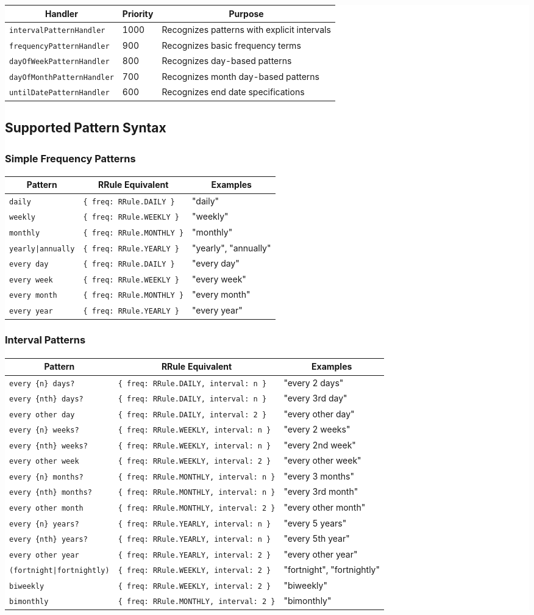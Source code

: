 | Handler | Priority | Purpose |
|---------|----------|---------|
| `intervalPatternHandler` | 1000 | Recognizes patterns with explicit intervals |
| `frequencyPatternHandler` | 900 | Recognizes basic frequency terms |
| `dayOfWeekPatternHandler` | 800 | Recognizes day-based patterns |
| `dayOfMonthPatternHandler` | 700 | Recognizes month day-based patterns |
| `untilDatePatternHandler` | 600 | Recognizes end date specifications |

## Supported Pattern Syntax

### Simple Frequency Patterns

| Pattern | RRule Equivalent | Examples |
|---------|------------------|----------|
| `daily` | `{ freq: RRule.DAILY }` | "daily" |
| `weekly` | `{ freq: RRule.WEEKLY }` | "weekly" |
| `monthly` | `{ freq: RRule.MONTHLY }` | "monthly" |
| `yearly\|annually` | `{ freq: RRule.YEARLY }` | "yearly", "annually" |
| `every day` | `{ freq: RRule.DAILY }` | "every day" |
| `every week` | `{ freq: RRule.WEEKLY }` | "every week" |
| `every month` | `{ freq: RRule.MONTHLY }` | "every month" |
| `every year` | `{ freq: RRule.YEARLY }` | "every year" |

### Interval Patterns

| Pattern | RRule Equivalent | Examples |
|---------|------------------|----------|
| `every {n} days?` | `{ freq: RRule.DAILY, interval: n }` | "every 2 days" |
| `every {nth} days?` | `{ freq: RRule.DAILY, interval: n }` | "every 3rd day" |
| `every other day` | `{ freq: RRule.DAILY, interval: 2 }` | "every other day" |
| `every {n} weeks?` | `{ freq: RRule.WEEKLY, interval: n }` | "every 2 weeks" |
| `every {nth} weeks?` | `{ freq: RRule.WEEKLY, interval: n }` | "every 2nd week" |
| `every other week` | `{ freq: RRule.WEEKLY, interval: 2 }` | "every other week" |
| `every {n} months?` | `{ freq: RRule.MONTHLY, interval: n }` | "every 3 months" |
| `every {nth} months?` | `{ freq: RRule.MONTHLY, interval: n }` | "every 3rd month" |
| `every other month` | `{ freq: RRule.MONTHLY, interval: 2 }` | "every other month" |
| `every {n} years?` | `{ freq: RRule.YEARLY, interval: n }` | "every 5 years" |
| `every {nth} years?` | `{ freq: RRule.YEARLY, interval: n }` | "every 5th year" |
| `every other year` | `{ freq: RRule.YEARLY, interval: 2 }` | "every other year" |
| `(fortnight\|fortnightly)` | `{ freq: RRule.WEEKLY, interval: 2 }` | "fortnight", "fortnightly" |
| `biweekly` | `{ freq: RRule.WEEKLY, interval: 2 }` | "biweekly" |
| `bimonthly` | `{ freq: RRule.MONTHLY, interval: 2 }` | "bimonthly" |
